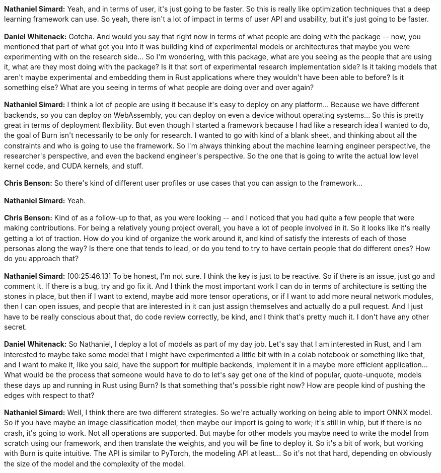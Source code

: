 **Nathaniel Simard:** Yeah, and in terms of user, it's just going to be faster. So this is really like optimization techniques that a deep learning framework can use. So yeah, there isn't a lot of impact in terms of user API and usability, but it's just going to be faster.

**Daniel Whitenack:** Gotcha. And would you say that right now in terms of what people are doing with the package -- now, you mentioned that part of what got you into it was building kind of experimental models or architectures that maybe you were experimenting with on the research side... So I'm wondering, with this package, what are you seeing as the people that are using it, what are they most doing with the package? Is it that sort of experimental research implementation side? Is it taking models that aren't maybe experimental and embedding them in Rust applications where they wouldn't have been able to before? Is it something else? What are you seeing in terms of what people are doing over and over again?

**Nathaniel Simard:** I think a lot of people are using it because it's easy to deploy on any platform... Because we have different backends, so you can deploy on WebAssembly, you can deploy on even a device without operating systems... So this is pretty great in terms of deployment flexibility. But even though I started a framework because I had like a research idea I wanted to do, the goal of Burn isn't necessarily to be only for research. I wanted to go with kind of a blank sheet, and thinking about all the constraints and who is going to use the framework. So I'm always thinking about the machine learning engineer perspective, the researcher's perspective, and even the backend engineer's perspective. So the one that is going to write the actual low level kernel code, and CUDA kernels, and stuff.

**Chris Benson:** So there's kind of different user profiles or use cases that you can assign to the framework...

**Nathaniel Simard:** Yeah.

**Chris Benson:** Kind of as a follow-up to that, as you were looking -- and I noticed that you had quite a few people that were making contributions. For being a relatively young project overall, you have a lot of people involved in it. So it looks like it's really getting a lot of traction. How do you kind of organize the work around it, and kind of satisfy the interests of each of those personas along the way? Is there one that tends to lead, or do you tend to try to have certain people that do different ones? How do you approach that?

**Nathaniel Simard:** \[00:25:46.13\] To be honest, I'm not sure. I think the key is just to be reactive. So if there is an issue, just go and comment it. If there is a bug, try and go fix it. And I think the most important work I can do in terms of architecture is setting the stones in place, but then if I want to extend, maybe add more tensor operations, or if I want to add more neural network modules, then I can open issues, and people that are interested in it can just assign themselves and actually do a pull request. And I just have to be really conscious about that, do code review correctly, be kind, and I think that's pretty much it. I don't have any other secret.

**Daniel Whitenack:** So Nathaniel, I deploy a lot of models as part of my day job. Let's say that I am interested in Rust, and I am interested to maybe take some model that I might have experimented a little bit with in a colab notebook or something like that, and I want to make it, like you said, have the support for multiple backends, implement it in a maybe more efficient application... What would be the process that someone would have to do to let's say get one of the kind of popular, quote-unquote, models these days up and running in Rust using Burn? Is that something that's possible right now? How are people kind of pushing the edges with respect to that?

**Nathaniel Simard:** Well, I think there are two different strategies. So we're actually working on being able to import ONNX model. So if you have maybe an image classification model, then maybe our import is going to work; it's still in whip, but if there is no crash, it's going to work. Not all operations are supported. But maybe for other models you maybe need to write the model from scratch using our framework, and then translate the weights, and you will be fine to deploy it. So it's a bit of work, but working with Burn is quite intuitive. The API is similar to PyTorch, the modeling API at least... So it's not that hard, depending on obviously the size of the model and the complexity of the model.
